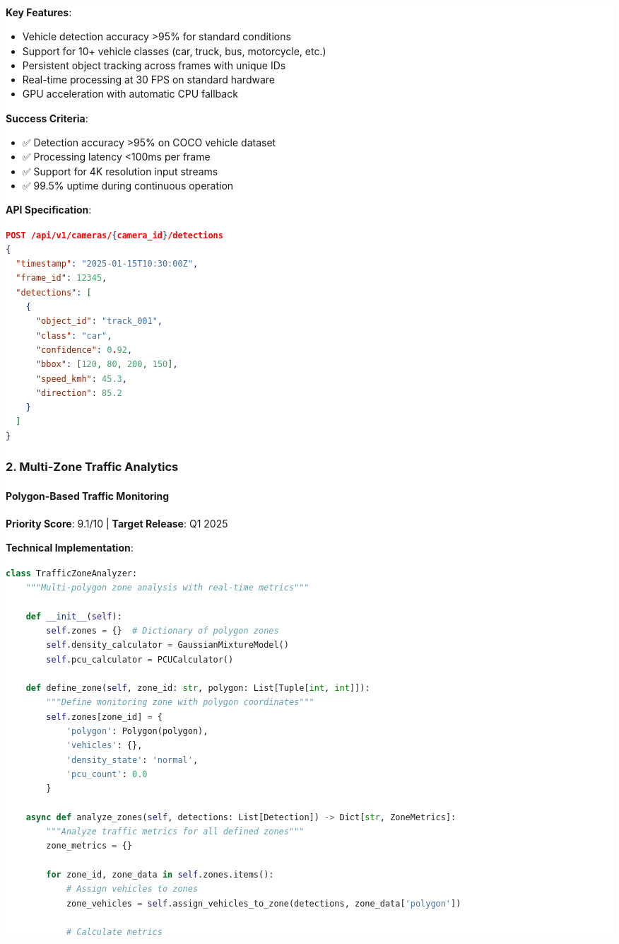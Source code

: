 **Key Features**:
- Vehicle detection accuracy >95% for standard conditions
- Support for 10+ vehicle classes (car, truck, bus, motorcycle, etc.)
- Persistent object tracking across frames with unique IDs
- Real-time processing at 30 FPS on standard hardware
- GPU acceleration with automatic CPU fallback

**Success Criteria**:
- ✅ Detection accuracy >95% on COCO vehicle dataset
- ✅ Processing latency <100ms per frame
- ✅ Support for 4K resolution input streams
- ✅ 99.5% uptime during continuous operation

**API Specification**:
```json
POST /api/v1/cameras/{camera_id}/detections
{
  "timestamp": "2025-01-15T10:30:00Z",
  "frame_id": 12345,
  "detections": [
    {
      "object_id": "track_001",
      "class": "car",
      "confidence": 0.92,
      "bbox": [120, 80, 200, 150],
      "speed_kmh": 45.3,
      "direction": 85.2
    }
  ]
}
```

### 2. Multi-Zone Traffic Analytics

#### Polygon-Based Traffic Monitoring
**Priority Score**: 9.1/10 | **Target Release**: Q1 2025

**Technical Implementation**:
```python
class TrafficZoneAnalyzer:
    """Multi-polygon zone analysis with real-time metrics"""
    
    def __init__(self):
        self.zones = {}  # Dictionary of polygon zones
        self.density_calculator = GaussianMixtureModel()
        self.pcu_calculator = PCUCalculator()
        
    def define_zone(self, zone_id: str, polygon: List[Tuple[int, int]]):
        """Define monitoring zone with polygon coordinates"""
        self.zones[zone_id] = {
            'polygon': Polygon(polygon),
            'vehicles': {},
            'density_state': 'normal',
            'pcu_count': 0.0
        }
        
    async def analyze_zones(self, detections: List[Detection]) -> Dict[str, ZoneMetrics]:
        """Analyze traffic metrics for all defined zones"""
        zone_metrics = {}
        
        for zone_id, zone_data in self.zones.items():
            # Assign vehicles to zones
            zone_vehicles = self.assign_vehicles_to_zone(detections, zone_data['polygon'])
            
            # Calculate metrics
```